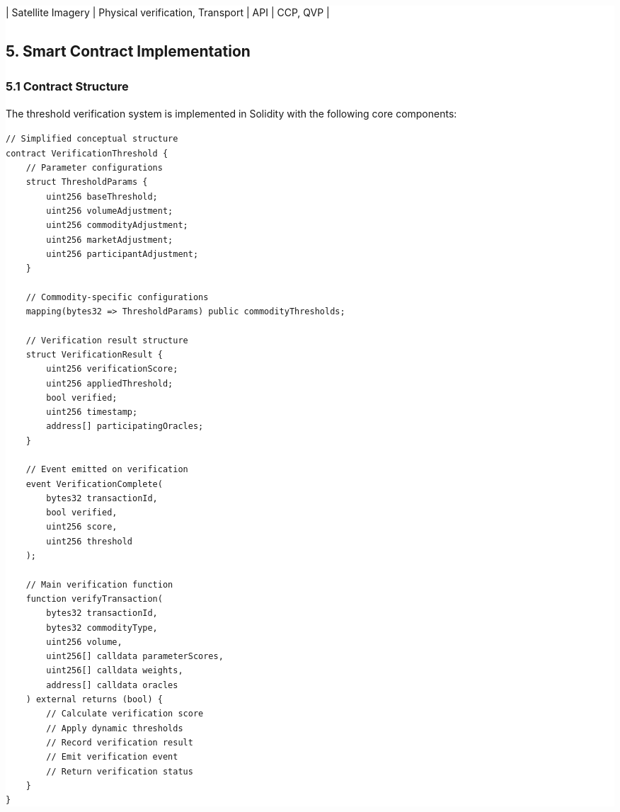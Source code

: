 | Satellite Imagery | Physical verification, Transport | API | CCP, QVP |

## 5. Smart Contract Implementation

### 5.1 Contract Structure

The threshold verification system is implemented in Solidity with the following core components:

```solidity
// Simplified conceptual structure
contract VerificationThreshold {
    // Parameter configurations
    struct ThresholdParams {
        uint256 baseThreshold;
        uint256 volumeAdjustment;
        uint256 commodityAdjustment;
        uint256 marketAdjustment;
        uint256 participantAdjustment;
    }
    
    // Commodity-specific configurations
    mapping(bytes32 => ThresholdParams) public commodityThresholds;
    
    // Verification result structure
    struct VerificationResult {
        uint256 verificationScore;
        uint256 appliedThreshold;
        bool verified;
        uint256 timestamp;
        address[] participatingOracles;
    }
    
    // Event emitted on verification
    event VerificationComplete(
        bytes32 transactionId,
        bool verified,
        uint256 score,
        uint256 threshold
    );
    
    // Main verification function
    function verifyTransaction(
        bytes32 transactionId,
        bytes32 commodityType,
        uint256 volume,
        uint256[] calldata parameterScores,
        uint256[] calldata weights,
        address[] calldata oracles
    ) external returns (bool) {
        // Calculate verification score
        // Apply dynamic thresholds
        // Record verification result
        // Emit verification event
        // Return verification status
    }
}
```
